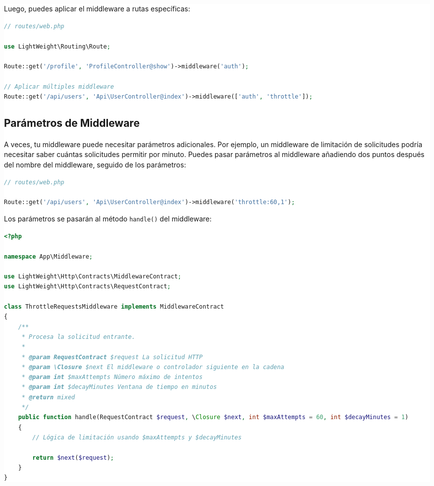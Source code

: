 Luego, puedes aplicar el middleware a rutas específicas:

```php
// routes/web.php

use LightWeight\Routing\Route;

Route::get('/profile', 'ProfileController@show')->middleware('auth');

// Aplicar múltiples middleware
Route::get('/api/users', 'Api\UserController@index')->middleware(['auth', 'throttle']);
```

## Parámetros de Middleware

A veces, tu middleware puede necesitar parámetros adicionales. Por ejemplo, un middleware de limitación de solicitudes podría necesitar saber cuántas solicitudes permitir por minuto. Puedes pasar parámetros al middleware añadiendo dos puntos después del nombre del middleware, seguido de los parámetros:

```php
// routes/web.php

Route::get('/api/users', 'Api\UserController@index')->middleware('throttle:60,1');
```

Los parámetros se pasarán al método `handle()` del middleware:

```php
<?php

namespace App\Middleware;

use LightWeight\Http\Contracts\MiddlewareContract;
use LightWeight\Http\Contracts\RequestContract;

class ThrottleRequestsMiddleware implements MiddlewareContract
{
    /**
     * Procesa la solicitud entrante.
     *
     * @param RequestContract $request La solicitud HTTP
     * @param \Closure $next El middleware o controlador siguiente en la cadena
     * @param int $maxAttempts Número máximo de intentos
     * @param int $decayMinutes Ventana de tiempo en minutos
     * @return mixed
     */
    public function handle(RequestContract $request, \Closure $next, int $maxAttempts = 60, int $decayMinutes = 1)
    {
        // Lógica de limitación usando $maxAttempts y $decayMinutes
        
        return $next($request);
    }
}
```
